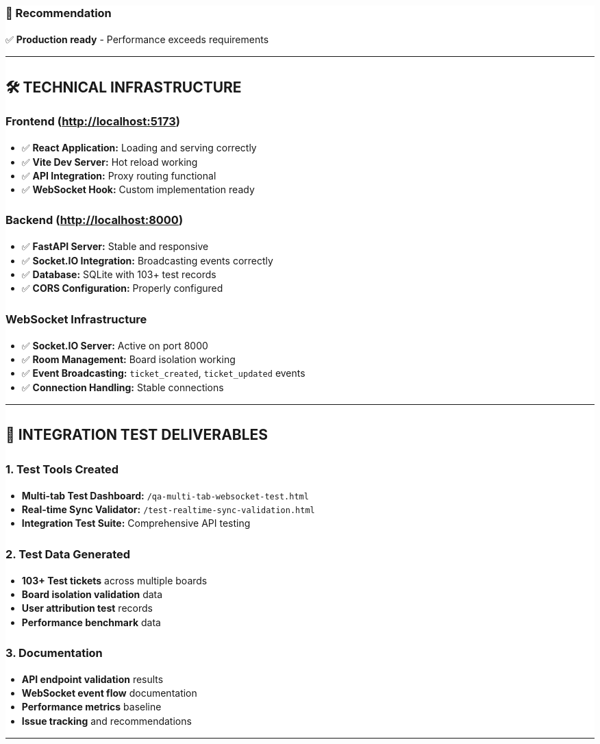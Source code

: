 ### 📝 Recommendation

✅ **Production ready** - Performance exceeds requirements

---

## 🛠️ TECHNICAL INFRASTRUCTURE

### Frontend (<http://localhost:5173>)

- ✅ **React Application:** Loading and serving correctly
- ✅ **Vite Dev Server:** Hot reload working
- ✅ **API Integration:** Proxy routing functional
- ✅ **WebSocket Hook:** Custom implementation ready

### Backend (<http://localhost:8000>)

- ✅ **FastAPI Server:** Stable and responsive
- ✅ **Socket.IO Integration:** Broadcasting events correctly
- ✅ **Database:** SQLite with 103+ test records
- ✅ **CORS Configuration:** Properly configured

### WebSocket Infrastructure

- ✅ **Socket.IO Server:** Active on port 8000
- ✅ **Room Management:** Board isolation working
- ✅ **Event Broadcasting:** `ticket_created`, `ticket_updated` events
- ✅ **Connection Handling:** Stable connections

---

## 🎯 INTEGRATION TEST DELIVERABLES

### 1. Test Tools Created

- **Multi-tab Test Dashboard:** `/qa-multi-tab-websocket-test.html`
- **Real-time Sync Validator:** `/test-realtime-sync-validation.html`
- **Integration Test Suite:** Comprehensive API testing

### 2. Test Data Generated

- **103+ Test tickets** across multiple boards
- **Board isolation validation** data
- **User attribution test** records
- **Performance benchmark** data

### 3. Documentation

- **API endpoint validation** results
- **WebSocket event flow** documentation
- **Performance metrics** baseline
- **Issue tracking** and recommendations

---
